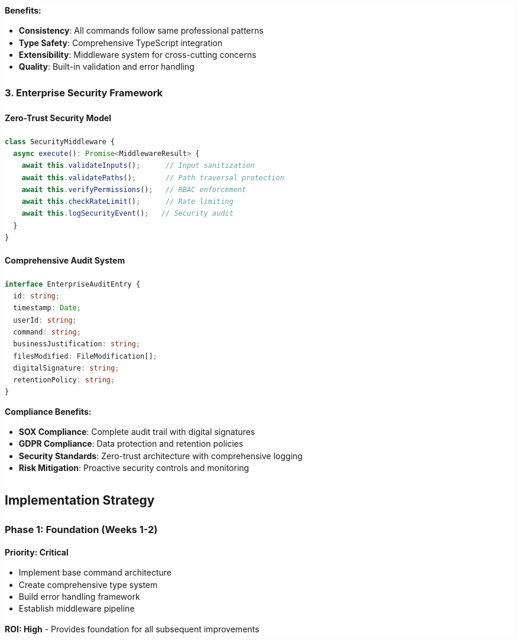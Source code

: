 **Benefits:**
- **Consistency**: All commands follow same professional patterns
- **Type Safety**: Comprehensive TypeScript integration
- **Extensibility**: Middleware system for cross-cutting concerns
- **Quality**: Built-in validation and error handling

### 3. Enterprise Security Framework

#### Zero-Trust Security Model
```typescript
class SecurityMiddleware {
  async execute(): Promise<MiddlewareResult> {
    await this.validateInputs();      // Input sanitization
    await this.validatePaths();       // Path traversal protection
    await this.verifyPermissions();   // RBAC enforcement
    await this.checkRateLimit();      // Rate limiting
    await this.logSecurityEvent();   // Security audit
  }
}
```

#### Comprehensive Audit System
```typescript
interface EnterpriseAuditEntry {
  id: string;
  timestamp: Date;
  userId: string;
  command: string;
  businessJustification: string;
  filesModified: FileModification[];
  digitalSignature: string;
  retentionPolicy: string;
}
```

**Compliance Benefits:**
- **SOX Compliance**: Complete audit trail with digital signatures
- **GDPR Compliance**: Data protection and retention policies
- **Security Standards**: Zero-trust architecture with comprehensive logging
- **Risk Mitigation**: Proactive security controls and monitoring

## Implementation Strategy

### Phase 1: Foundation (Weeks 1-2)
**Priority: Critical**
- Implement base command architecture
- Create comprehensive type system
- Build error handling framework
- Establish middleware pipeline

**ROI: High** - Provides foundation for all subsequent improvements
